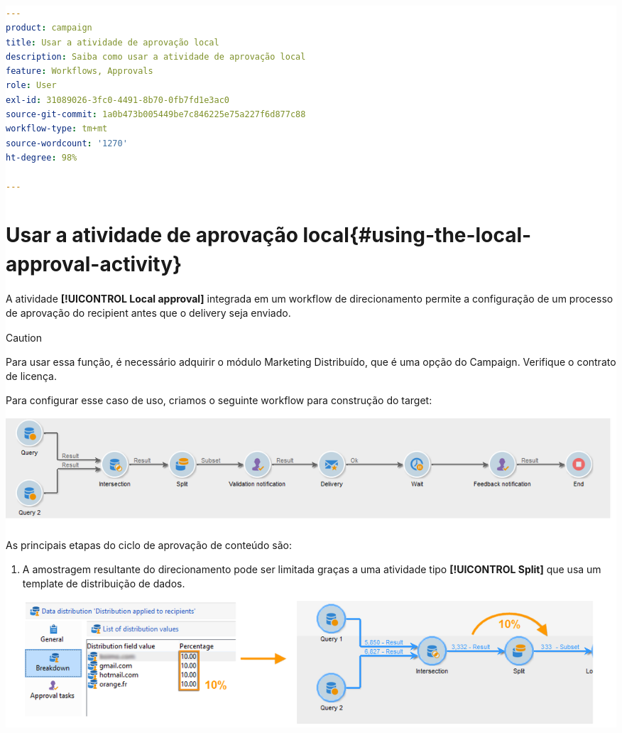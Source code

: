 ```yaml
---
product: campaign
title: Usar a atividade de aprovação local
description: Saiba como usar a atividade de aprovação local
feature: Workflows, Approvals
role: User
exl-id: 31089026-3fc0-4491-8b70-0fb7fd1e3ac0
source-git-commit: 1a0b473b005449be7c846225e75a227f6d877c88
workflow-type: tm+mt
source-wordcount: '1270'
ht-degree: 98%

---
```


# Usar a atividade de aprovação local{#using-the-local-approval-activity}

A atividade **[!UICONTROL Local approval]** integrada em um workflow de direcionamento permite a configuração de um processo de aprovação do recipient antes que o delivery seja enviado.

>[!CAUTION]
>
>Para usar essa função, é necessário adquirir o módulo Marketing Distribuído, que é uma opção do Campaign. Verifique o contrato de licença.

Para configurar esse caso de uso, criamos o seguinte workflow para construção do target:

![](assets/local_validation_workflow.png)

As principais etapas do ciclo de aprovação de conteúdo são:

1. A amostragem resultante do direcionamento pode ser limitada graças a uma atividade tipo **[!UICONTROL Split]** que usa um template de distribuição de dados.

   ![](assets/local_validation_intro_1.png)

